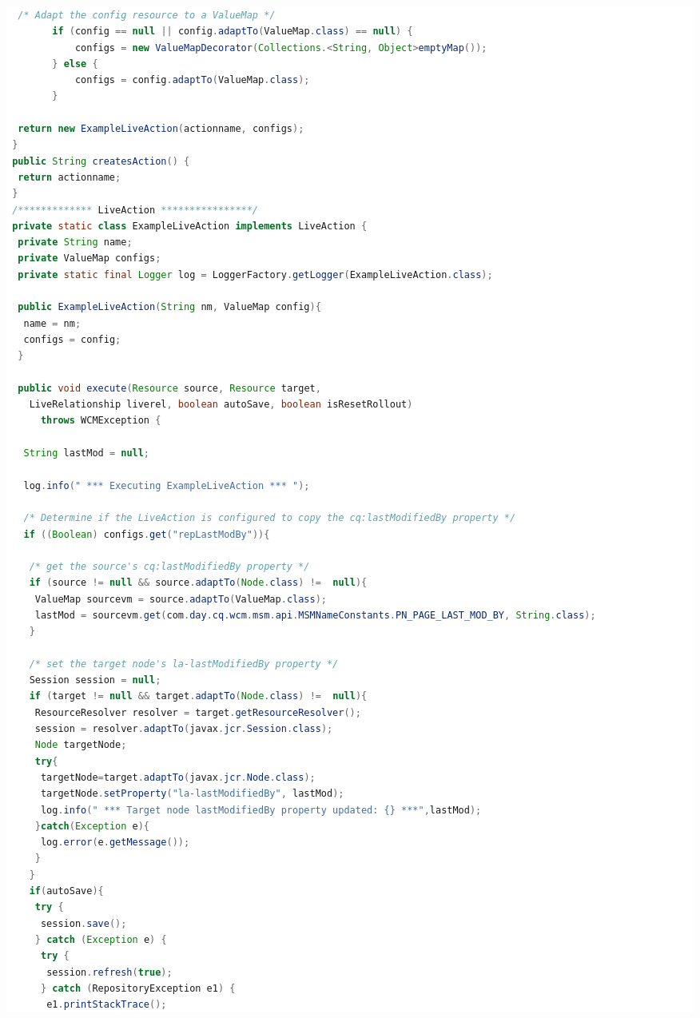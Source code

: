   ```java
     /* Adapt the config resource to a ValueMap */
           if (config == null || config.adaptTo(ValueMap.class) == null) {
               configs = new ValueMapDecorator(Collections.<String, Object>emptyMap());
           } else {
               configs = config.adaptTo(ValueMap.class);
           }
   
     return new ExampleLiveAction(actionname, configs);
    }
    public String createsAction() {
     return actionname;
    }
    /************* LiveAction ****************/
    private static class ExampleLiveAction implements LiveAction {
     private String name;
     private ValueMap configs;
     private static final Logger log = LoggerFactory.getLogger(ExampleLiveAction.class);
   
     public ExampleLiveAction(String nm, ValueMap config){
      name = nm;
      configs = config;
     }
   
     public void execute(Resource source, Resource target,
       LiveRelationship liverel, boolean autoSave, boolean isResetRollout)
         throws WCMException {
   
      String lastMod = null;
   
      log.info(" *** Executing ExampleLiveAction *** ");
   
      /* Determine if the LiveAction is configured to copy the cq:lastModifiedBy property */
      if ((Boolean) configs.get("repLastModBy")){
   
       /* get the source's cq:lastModifiedBy property */
       if (source != null && source.adaptTo(Node.class) !=  null){
        ValueMap sourcevm = source.adaptTo(ValueMap.class);
        lastMod = sourcevm.get(com.day.cq.wcm.msm.api.MSMNameConstants.PN_PAGE_LAST_MOD_BY, String.class);
       }
   
       /* set the target node's la-lastModifiedBy property */
       Session session = null;
       if (target != null && target.adaptTo(Node.class) !=  null){
        ResourceResolver resolver = target.getResourceResolver();
        session = resolver.adaptTo(javax.jcr.Session.class);
        Node targetNode;
        try{
         targetNode=target.adaptTo(javax.jcr.Node.class);
         targetNode.setProperty("la-lastModifiedBy", lastMod);
         log.info(" *** Target node lastModifiedBy property updated: {} ***",lastMod);
        }catch(Exception e){
         log.error(e.getMessage());
        }
       }
       if(autoSave){
        try {
         session.save();
        } catch (Exception e) {
         try {
          session.refresh(true);
         } catch (RepositoryException e1) {
          e1.printStackTrace();
   ```